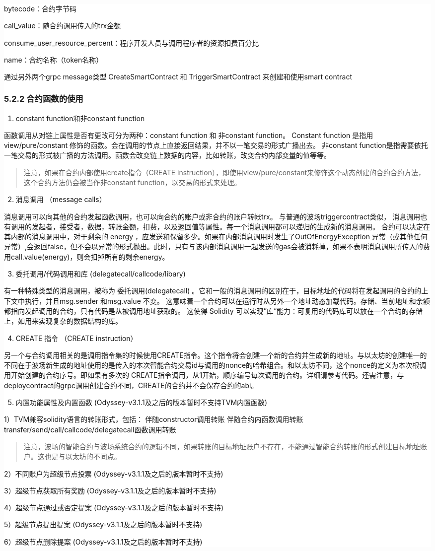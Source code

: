 bytecode：合约字节码

call_value：随合约调用传入的trx金额

consume_user_resource_percent：程序开发人员与调用程序者的资源扣费百分比

name：合约名称（token名称）

通过另外两个grpc message类型 CreateSmartContract 和 TriggerSmartContract 来创建和使用smart contract


### 5.2.2 合约函数的使用

1. constant function和非constant function

函数调用从对链上属性是否有更改可分为两种：constant function 和 非constant function。
Constant function 是指用 view/pure/constant 修饰的函数。会在调用的节点上直接返回结果，并不以一笔交易的形式广播出去。
非constant function是指需要依托一笔交易的形式被广播的方法调用。函数会改变链上数据的内容，比如转账，改变合约内部变量的值等等。

>注意，如果在合约内部使用create指令（CREATE instruction），即使用view/pure/constant来修饰这个动态创建的合约合约方法，这个合约方法仍会被当作非constant function，以交易的形式来处理。

2. 消息调用 （message calls）

消息调用可以向其他的合约发起函数调用，也可以向合约的账户或非合约的账户转帐trx。 与普通的波场triggercontract类似， 消息调用也有调用的发起者，接受者，数据，转账金额，扣费，以及返回值等属性。每一个消息调用都可以递归的生成新的消息调用。
合约可以决定在其内部的消息调用中，对于剩余的 energy ，应发送和保留多少。如果在内部消息调用时发生了OutOfEnergyException
异常（或其他任何异常）,会返回false，但不会以异常的形式抛出。此时，只有与该内部消息调用一起发送的gas会被消耗掉，如果不表明消息调用所传入的费用call.value(energy)，则会扣掉所有的剩余energy。 


3. 委托调用/代码调用和库 (delegatecall/callcode/libary)

有一种特殊类型的消息调用，被称为 委托调用(delegatecall) 。它和一般的消息调用的区别在于，目标地址的代码将在发起调用的合约的上下文中执行，并且msg.sender 和msg.value 不变。 这意味着一个合约可以在运行时从另外一个地址动态加载代码。存储、当前地址和余额都指向发起调用的合约，只有代码是从被调用地址获取的。 这使得 Solidity 可以实现”库“能力：可复用的代码库可以放在一个合约的存储上，如用来实现复杂的数据结构的库。

4. CREATE 指令 （CREATE instruction）

另一个与合约调用相关的是调用指令集的时候使用CREATE指令。这个指令将会创建一个新的合约并生成新的地址。与以太坊的创建唯一的不同在于波场新生成的地址使用的是传入的本次智能合约交易id与调用的nonce的哈希组合。和以太坊不同，这个nonce的定义为本次根调用开始创建的合约序号。即如果有多次的 CREATE指令调用，从1开始，顺序编号每次调用的合约。详细请参考代码。还需注意，与deploycontract的grpc调用创建合约不同，CREATE的合约并不会保存合约的abi。

5. 内置功能属性及内置函数 (Odyssey-v3.1.1及之后的版本暂时不支持TVM内置函数)

1）TVM兼容solidity语言的转账形式，包括：
伴随constructor调用转账
伴随合约内函数调用转账
transfer/send/call/callcode/delegatecall函数调用转账

>注意，波场的智能合约与波场系统合约的逻辑不同，如果转账的目标地址账户不存在，不能通过智能合约转账的形式创建目标地址账户。这也是与以太坊的不同点。

2）不同账户为超级节点投票 (Odyssey-v3.1.1及之后的版本暂时不支持)

3）超级节点获取所有奖励 (Odyssey-v3.1.1及之后的版本暂时不支持)

4）超级节点通过或否定提案 (Odyssey-v3.1.1及之后的版本暂时不支持)

5）超级节点提出提案 (Odyssey-v3.1.1及之后的版本暂时不支持)

6）超级节点删除提案 (Odyssey-v3.1.1及之后的版本暂时不支持)

